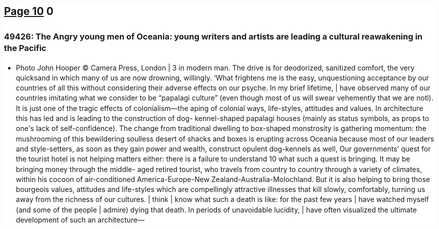 
## [Page 10](https://demo.humlab.umu.se/courier/074819engo.pdf#page=10) 0

### 49426: The Angry young men of Oceania: young writers and artists are leading a cultural reawakening in the Pacific

* Photo John Hooper © Camera Press, London 
| 3 in modern man. The drive is for 
deodorized, sanitized comfort, the very 
quicksand in which many of us are 
now drowning, willingly. 
‘What frightens me is the easy, 
unquestioning acceptance by our 
countries of all this without considering 
their adverse effects on our psyche. 
In my brief lifetime, | have observed 
many of our countries imitating what 
we consider to be “papalagi culture” 
(even though most of us will swear 
vehemently that we are notl). It is 
just one of the tragic effects of 
colonialism—the aping of colonial 
ways, life-styles, attitudes and values. 
In architecture this has led and is 
leading to the construction of dog- 
kennel-shaped papalagi houses (mainly 
as status symbols, as props to one's 
lack of self-confidence). The change 
from traditional dwelling to box-shaped 
monstrosity is gathering momentum: 
the mushrooming of this bewildering 
soulless desert of shacks and boxes 
is erupting across Oceania because 
most of our leaders and style-setters, 
as soon as they gain power and 
wealth, construct opulent dog-kennels 
as well, 
Our governments’ quest for the 
tourist hotel is not helping matters 
either: there is a failure to understand 
10 
what such a quest is bringing. It may 
be bringing money through the middle- 
aged retired tourist, who travels from 
country to country through a variety 
of climates, within his cocoon of 
air-conditioned  America-Europe-New 
Zealand-Australia-Molochland. But it 
is also helping to bring those bourgeois 
values, attitudes and life-styles which 
are compellingly attractive illnesses 
that kill slowly, comfortably, turning us 
away from the richness of our cultures. 
| think | know what such a death is 
like: for the past few years | have 
watched myself (and some of the 
people | admire) dying that death. 
In periods of unavoidable lucidity, 
| have often visualized the ultimate 
development of such an architecture— 
